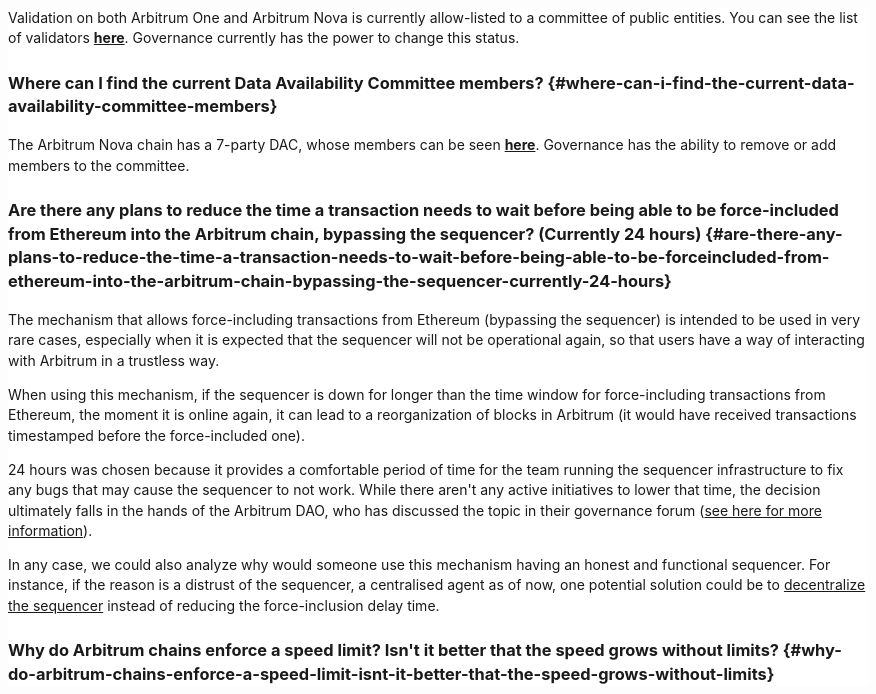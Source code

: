 <p>Validation on both Arbitrum One and Arbitrum Nova is currently allow-listed to a committee of public entities. You can see the list of validators <strong><a href="https://docs.arbitrum.foundation/state-of-progressive-decentralization#allowlisted-validators">here</a></strong>. Governance currently has the power to change this status.</p>

<p></p>

### Where can I find the current Data Availability Committee members? {#where-can-i-find-the-current-data-availability-committee-members}

<p>The Arbitrum Nova chain has a 7-party DAC, whose members can be seen <strong><a href="https://docs.arbitrum.foundation/state-of-progressive-decentralization#data-availability-committee-members">here</a></strong>. Governance has the ability to remove or add members to the committee.</p>

<p></p>

### Are there any plans to reduce the time a transaction needs to wait before being able to be force-included from Ethereum into the Arbitrum chain, bypassing the sequencer? (Currently 24 hours) {#are-there-any-plans-to-reduce-the-time-a-transaction-needs-to-wait-before-being-able-to-be-forceincluded-from-ethereum-into-the-arbitrum-chain-bypassing-the-sequencer-currently-24-hours}

<p>The mechanism that allows force-including transactions from Ethereum (bypassing the sequencer) is intended to be used in very rare cases, especially when it is expected that the sequencer will not be operational again, so that users have a way of interacting with Arbitrum in a trustless way.</p>

<p>When using this mechanism, if the sequencer is down for longer than the time window for force-including transactions from Ethereum, the moment it is online again, it can lead to a reorganization of blocks in Arbitrum (it would have received transactions timestamped before the force-included one).</p>

<p>24 hours was chosen because it provides a comfortable period of time for the team running the sequencer infrastructure to fix any bugs that may cause the sequencer to not work. While there aren't any active initiatives to lower that time, the decision ultimately falls in the hands of the Arbitrum DAO, who has discussed the topic in their governance forum (<a href="https://forum.arbitrum.foundation/t/proposal-decrease-censorship-delay-from-24-hours-to-4-hours/13047">see here for more information</a>).</p>

<p>In any case, we could also analyze why would someone use this mechanism having an honest and functional sequencer. For instance, if the reason is a distrust of the sequencer, a centralised agent as of now, one potential solution could be to <a href="https://medium.com/@espressosys/offchain-labs-partnership-improving-transaction-ordering-for-arbitrum-technology-chains-beyond-de2b6018acb2">decentralize the sequencer</a> instead of reducing the force-inclusion delay time.</p>

<p></p>

### Why do Arbitrum chains enforce a speed limit? Isn't it better that the speed grows without limits? {#why-do-arbitrum-chains-enforce-a-speed-limit-isnt-it-better-that-the-speed-grows-without-limits}
